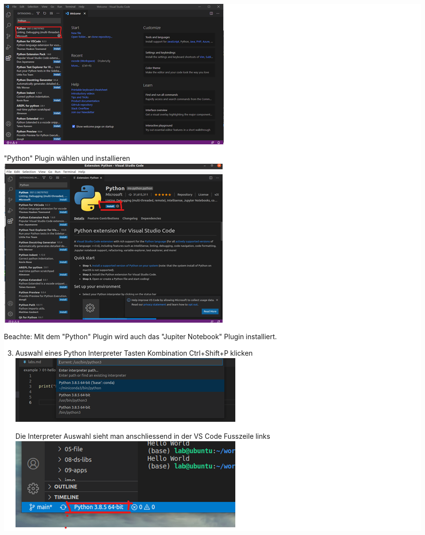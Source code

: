    ![](img/installation-vscode-2.png)<br />
   
   "Python" Plugin wählen und installieren<br />
   ![](img/installation-vscode-3.png)<br />
     
   Beachte: Mit dem "Python" Plugin wird auch das "Jupiter Notebook" Plugin installiert.

3. Auswahl eines Python Interpreter 
   Tasten Kombination Ctrl+Shift+P klicken<br /> 
   ![](img/installation-vscode-4.png)<br />
   
   Die Interpreter Auswahl sieht man anschliessend in der VS Code Fusszeile links<br />
   ![](img/installation-vscode-5.png)<br />
   